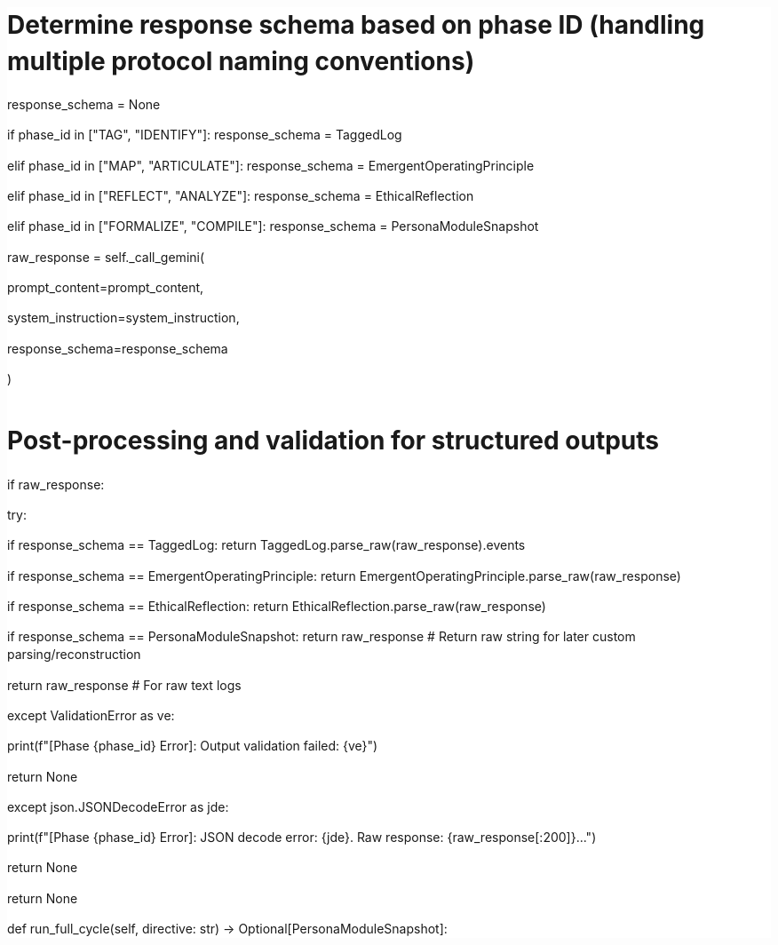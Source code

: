 # Determine response schema based on phase ID (handling multiple protocol naming conventions)

response_schema = None

if phase_id in ["TAG", "IDENTIFY"]: response_schema = TaggedLog

elif phase_id in ["MAP", "ARTICULATE"]: response_schema = EmergentOperatingPrinciple

elif phase_id in ["REFLECT", "ANALYZE"]: response_schema = EthicalReflection

elif phase_id in ["FORMALIZE", "COMPILE"]: response_schema = PersonaModuleSnapshot




raw_response = self._call_gemini(

prompt_content=prompt_content,

system_instruction=system_instruction,

response_schema=response_schema

)

# Post-processing and validation for structured outputs

if raw_response:

try:

if response_schema == TaggedLog: return TaggedLog.parse_raw(raw_response).events

if response_schema == EmergentOperatingPrinciple: return EmergentOperatingPrinciple.parse_raw(raw_response)

if response_schema == EthicalReflection: return EthicalReflection.parse_raw(raw_response)

if response_schema == PersonaModuleSnapshot: return raw_response # Return raw string for later custom parsing/reconstruction

return raw_response # For raw text logs

except ValidationError as ve:

print(f"[Phase {phase_id} Error]: Output validation failed: {ve}")

return None

except json.JSONDecodeError as jde:

print(f"[Phase {phase_id} Error]: JSON decode error: {jde}. Raw response: {raw_response[:200]}...")

return None

return None




def run_full_cycle(self, directive: str) -> Optional[PersonaModuleSnapshot]:
